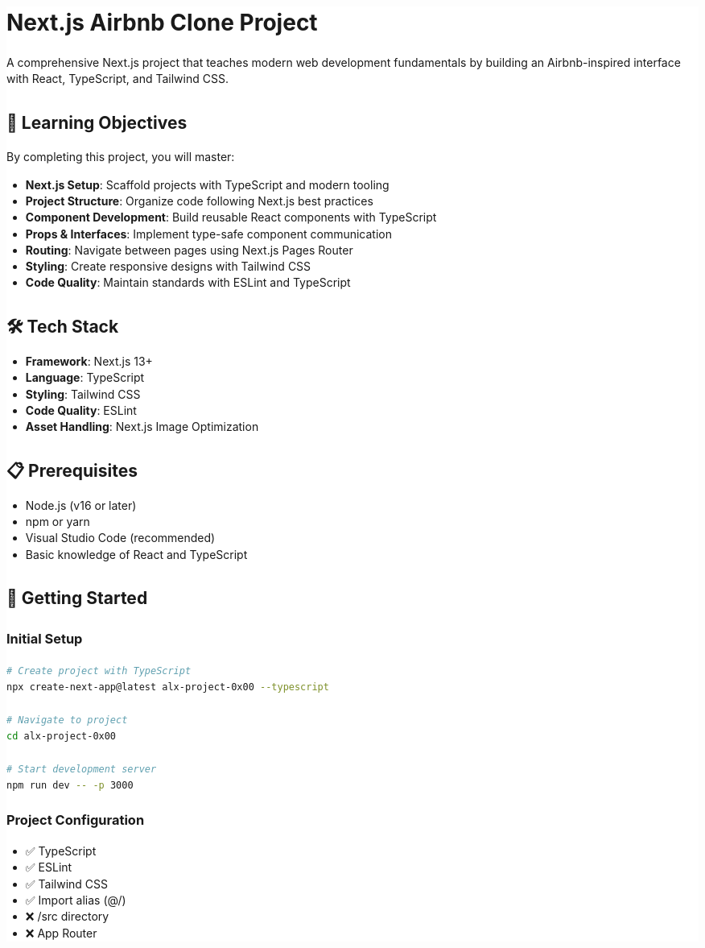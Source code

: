 # Next.js Airbnb Clone Project

A comprehensive Next.js project that teaches modern web development fundamentals by building an Airbnb-inspired interface with React, TypeScript, and Tailwind CSS.

## 🎯 Learning Objectives

By completing this project, you will master:
- **Next.js Setup**: Scaffold projects with TypeScript and modern tooling
- **Project Structure**: Organize code following Next.js best practices
- **Component Development**: Build reusable React components with TypeScript
- **Props & Interfaces**: Implement type-safe component communication
- **Routing**: Navigate between pages using Next.js Pages Router
- **Styling**: Create responsive designs with Tailwind CSS
- **Code Quality**: Maintain standards with ESLint and TypeScript

## 🛠️ Tech Stack

- **Framework**: Next.js 13+
- **Language**: TypeScript
- **Styling**: Tailwind CSS
- **Code Quality**: ESLint
- **Asset Handling**: Next.js Image Optimization

## 📋 Prerequisites

- Node.js (v16 or later)
- npm or yarn
- Visual Studio Code (recommended)
- Basic knowledge of React and TypeScript

## 🚀 Getting Started

### Initial Setup
```bash
# Create project with TypeScript
npx create-next-app@latest alx-project-0x00 --typescript

# Navigate to project
cd alx-project-0x00

# Start development server
npm run dev -- -p 3000
```

### Project Configuration
- ✅ TypeScript
- ✅ ESLint  
- ✅ Tailwind CSS
- ✅ Import alias (@/)
- ❌ /src directory
- ❌ App Router
